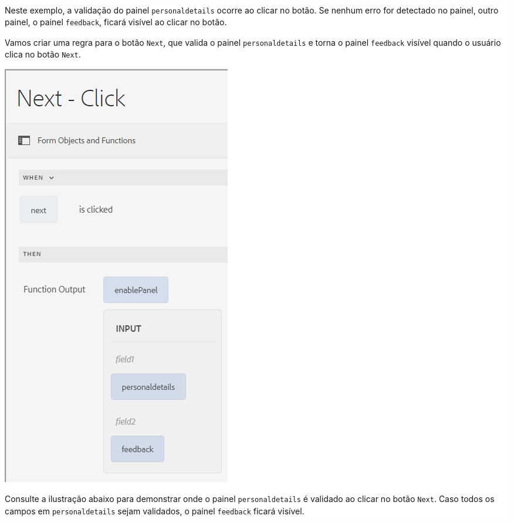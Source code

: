 Neste exemplo, a validação do painel `personaldetails` ocorre ao clicar no botão. Se nenhum erro for detectado no painel, outro painel, o painel `feedback`, ficará visível ao clicar no botão.

Vamos criar uma regra para o botão `Next`, que valida o painel `personaldetails` e torna o painel `feedback` visível quando o usuário clica no botão `Next`.

![Definir Propriedade](/help/forms/assets/custom-function-set-property.png)

Consulte a ilustração abaixo para demonstrar onde o painel `personaldetails` é validado ao clicar no botão `Next`. Caso todos os campos em `personaldetails` sejam validados, o painel `feedback` ficará visível.
